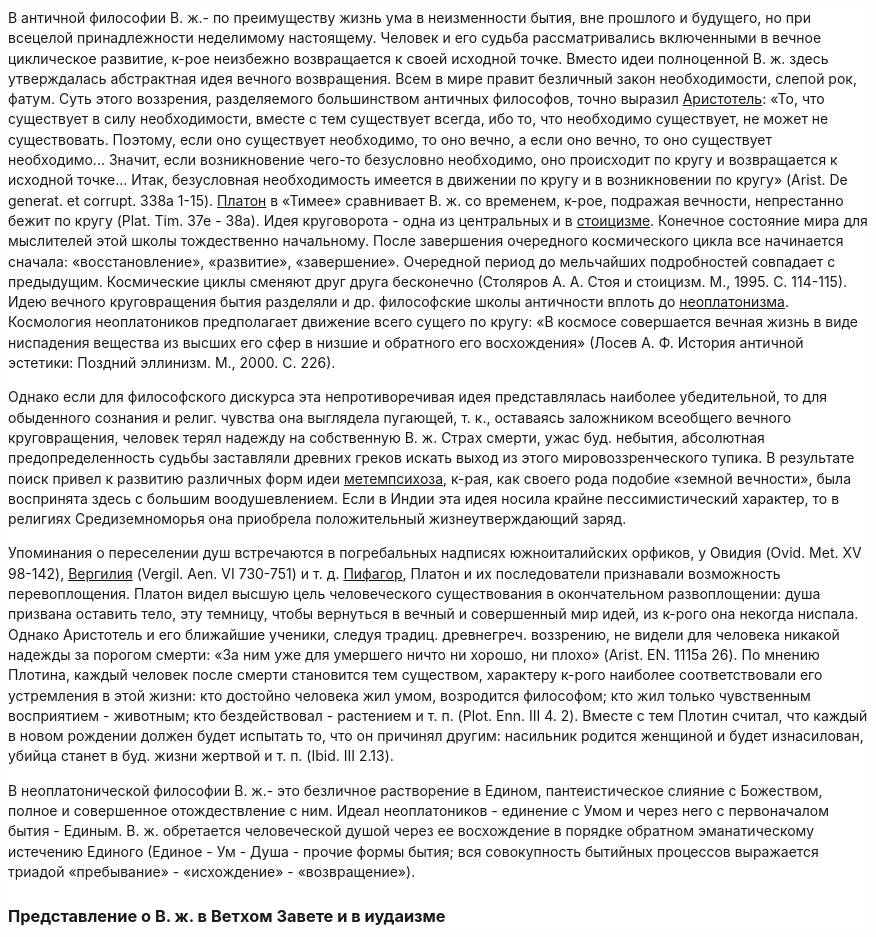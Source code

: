 В античной философии В. ж.- по преимуществу жизнь ума в неизменности бытия, вне прошлого и будущего, но при всецелой принадлежности неделимому настоящему. Человек и его судьба рассматривались включенными в вечное циклическое развитие, к-рое неизбежно возвращается к своей исходной точке. Вместо идеи полноценной В. ж. здесь утверждалась абстрактная идея вечного возвращения. Всем в мире правит безличный закон необходимости, слепой рок, фатум. Суть этого воззрения, разделяемого большинством античных философов, точно выразил [Аристотель](https://pravenc.ru/text/Аристотель.html): «То, что существует в силу необходимости, вместе с тем существует всегда, ибо то, что необходимо существует, не может не существовать. Поэтому, если оно существует необходимо, то оно вечно, а если оно вечно, то оно существует необходимо... Значит, если возникновение чего-то безусловно необходимо, оно происходит по кругу и возвращается к исходной точке… Итак, безусловная необходимость имеется в движении по кругу и в возникновении по кругу» (Arist. De generat. et corrupt. 338a 1-15). [Платон](https://pravenc.ru/text/Платон.html) в «Тимее» сравнивает В. ж. со временем, к-рое, подражая вечности, непрестанно бежит по кругу (Plat. Tim. 37e - 38a). Идея круговорота - одна из центральных и в [стоицизме](https://pravenc.ru/text/стоицизме.html). Конечное состояние мира для мыслителей этой школы тождественно начальному. После завершения очередного космического цикла все начинается сначала: «восстановление», «развитие», «завершение». Очередной период до мельчайших подробностей совпадает с предыдущим. Космические циклы сменяют друг друга бесконечно (Столяров А. А. Стоя и стоицизм. М., 1995. С. 114-115). Идею вечного круговращения бытия разделяли и др. философские школы античности вплоть до [неоплатонизма](https://pravenc.ru/text/неоплатонизма.html). Космология неоплатоников предполагает движение всего сущего по кругу: «В космосе совершается вечная жизнь в виде ниспадения вещества из высших его сфер в низшие и обратного его восхождения» (Лосев А. Ф. История античной эстетики: Поздний эллинизм. М., 2000. С. 226).

Однако если для философского дискурса эта непротиворечивая идея представлялась наиболее убедительной, то для обыденного сознания и религ. чувства она выглядела пугающей, т. к., оставаясь заложником всеобщего вечного круговращения, человек терял надежду на собственную В. ж. Страх смерти, ужас буд. небытия, абсолютная предопределенность судьбы заставляли древних греков искать выход из этого мировоззренческого тупика. В результате поиск привел к развитию различных форм идеи [метемпсихоза](https://pravenc.ru/text/метемпсихоза.html), к-рая, как своего рода подобие «земной вечности», была воспринята здесь с большим воодушевлением. Если в Индии эта идея носила крайне пессимистический характер, то в религиях Средиземноморья она приобрела положительный жизнеутверждающий заряд.

Упоминания о переселении душ встречаются в погребальных надписях южноиталийских орфиков, у Овидия (Ovid. Met. XV 98-142), [Вергилия](https://pravenc.ru/text/Вергилий.html) (Vergil. Aen. VI 730-751) и т. д. [Пифагор](https://pravenc.ru/text/Пифагор.html), Платон и их последователи признавали возможность перевоплощения. Платон видел высшую цель человеческого существования в окончательном развоплощении: душа призвана оставить тело, эту темницу, чтобы вернуться в вечный и совершенный мир идей, из к-рого она некогда ниспала. Однако Аристотель и его ближайшие ученики, следуя традиц. древнегреч. воззрению, не видели для человека никакой надежды за порогом смерти: «За ним уже для умершего ничто ни хорошо, ни плохо» (Arist. EN. 1115a 26). По мнению Плотина, каждый человек после смерти становится тем существом, характеру к-рого наиболее соответствовали его устремления в этой жизни: кто достойно человека жил умом, возродится философом; кто жил только чувственным восприятием - животным; кто бездействовал - растением и т. п. (Plot. Enn. III 4. 2). Вместе с тем Плотин считал, что каждый в новом рождении должен будет испытать то, что он причинял другим: насильник родится женщиной и будет изнасилован, убийца станет в буд. жизни жертвой и т. п. (Ibid. III 2.13).

В неоплатонической философии В. ж.- это безличное растворение в Едином, пантеистическое слияние с Божеством, полное и совершенное отождествление с ним. Идеал неоплатоников - единение с Умом и через него с первоначалом бытия - Единым. В. ж. обретается человеческой душой через ее восхождение в порядке обратном эманатическому истечению Единого (Единое - Ум - Душа - прочие формы бытия; вся совокупность бытийных процессов выражается триадой «пребывание» - «исхождение» - «возвращение»).

### Представление о В. ж. в Ветхом Завете и в иудаизме
